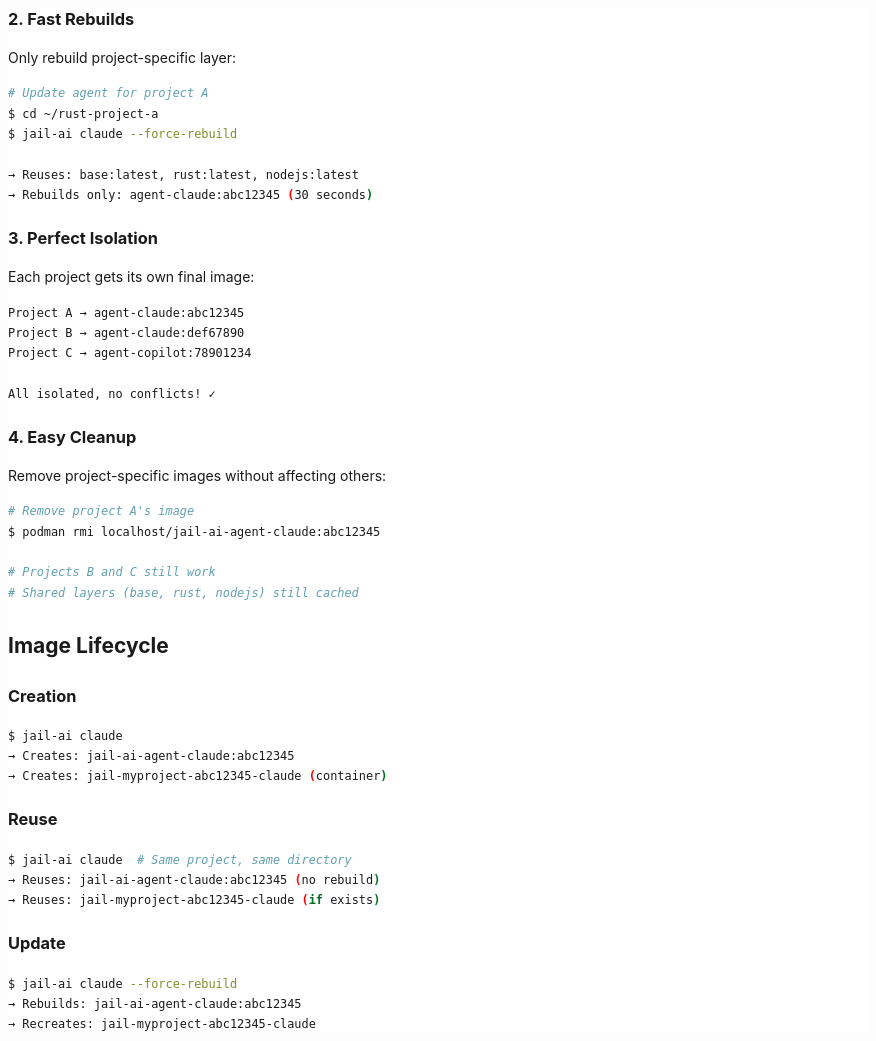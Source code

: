### 2. **Fast Rebuilds**
Only rebuild project-specific layer:
```bash
# Update agent for project A
$ cd ~/rust-project-a
$ jail-ai claude --force-rebuild

→ Reuses: base:latest, rust:latest, nodejs:latest
→ Rebuilds only: agent-claude:abc12345 (30 seconds)
```

### 3. **Perfect Isolation**
Each project gets its own final image:
```
Project A → agent-claude:abc12345
Project B → agent-claude:def67890
Project C → agent-copilot:78901234

All isolated, no conflicts! ✓
```

### 4. **Easy Cleanup**
Remove project-specific images without affecting others:
```bash
# Remove project A's image
$ podman rmi localhost/jail-ai-agent-claude:abc12345

# Projects B and C still work
# Shared layers (base, rust, nodejs) still cached
```

## Image Lifecycle

### Creation
```bash
$ jail-ai claude
→ Creates: jail-ai-agent-claude:abc12345
→ Creates: jail-myproject-abc12345-claude (container)
```

### Reuse
```bash
$ jail-ai claude  # Same project, same directory
→ Reuses: jail-ai-agent-claude:abc12345 (no rebuild)
→ Reuses: jail-myproject-abc12345-claude (if exists)
```

### Update
```bash
$ jail-ai claude --force-rebuild
→ Rebuilds: jail-ai-agent-claude:abc12345
→ Recreates: jail-myproject-abc12345-claude
```
